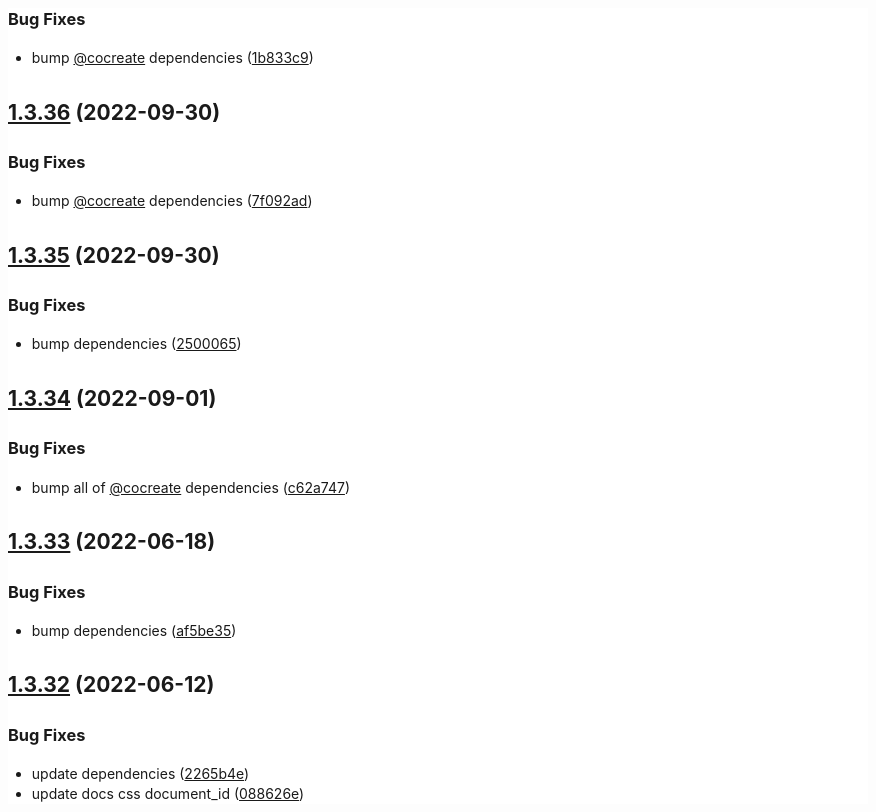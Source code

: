 
### Bug Fixes

* bump [@cocreate](https://github.com/cocreate) dependencies ([1b833c9](https://github.com/CoCreate-app/CoCreate-vdom/commit/1b833c96839a4720cb62c1d84ab64de261dd4ec4))

## [1.3.36](https://github.com/CoCreate-app/CoCreate-vdom/compare/v1.3.35...v1.3.36) (2022-09-30)


### Bug Fixes

* bump [@cocreate](https://github.com/cocreate) dependencies ([7f092ad](https://github.com/CoCreate-app/CoCreate-vdom/commit/7f092ada3f529ba881fc83e449ee3e132139aa51))

## [1.3.35](https://github.com/CoCreate-app/CoCreate-vdom/compare/v1.3.34...v1.3.35) (2022-09-30)


### Bug Fixes

* bump dependencies ([2500065](https://github.com/CoCreate-app/CoCreate-vdom/commit/250006533b2d0a6f3281cd05bb5abe317da0c2df))

## [1.3.34](https://github.com/CoCreate-app/CoCreate-vdom/compare/v1.3.33...v1.3.34) (2022-09-01)


### Bug Fixes

* bump all of [@cocreate](https://github.com/cocreate) dependencies ([c62a747](https://github.com/CoCreate-app/CoCreate-vdom/commit/c62a747118bfba14884b51afa7fb15f5dda9d967))

## [1.3.33](https://github.com/CoCreate-app/CoCreate-vdom/compare/v1.3.32...v1.3.33) (2022-06-18)


### Bug Fixes

* bump dependencies ([af5be35](https://github.com/CoCreate-app/CoCreate-vdom/commit/af5be3536ed547e07addfdeca449c3a25b9d6c75))

## [1.3.32](https://github.com/CoCreate-app/CoCreate-vdom/compare/v1.3.31...v1.3.32) (2022-06-12)


### Bug Fixes

* update dependencies ([2265b4e](https://github.com/CoCreate-app/CoCreate-vdom/commit/2265b4eba263f400db64945724517b7656854963))
* update docs css document_id ([088626e](https://github.com/CoCreate-app/CoCreate-vdom/commit/088626e73735f9ec1073a9f3b26a9b994e4825b0))
